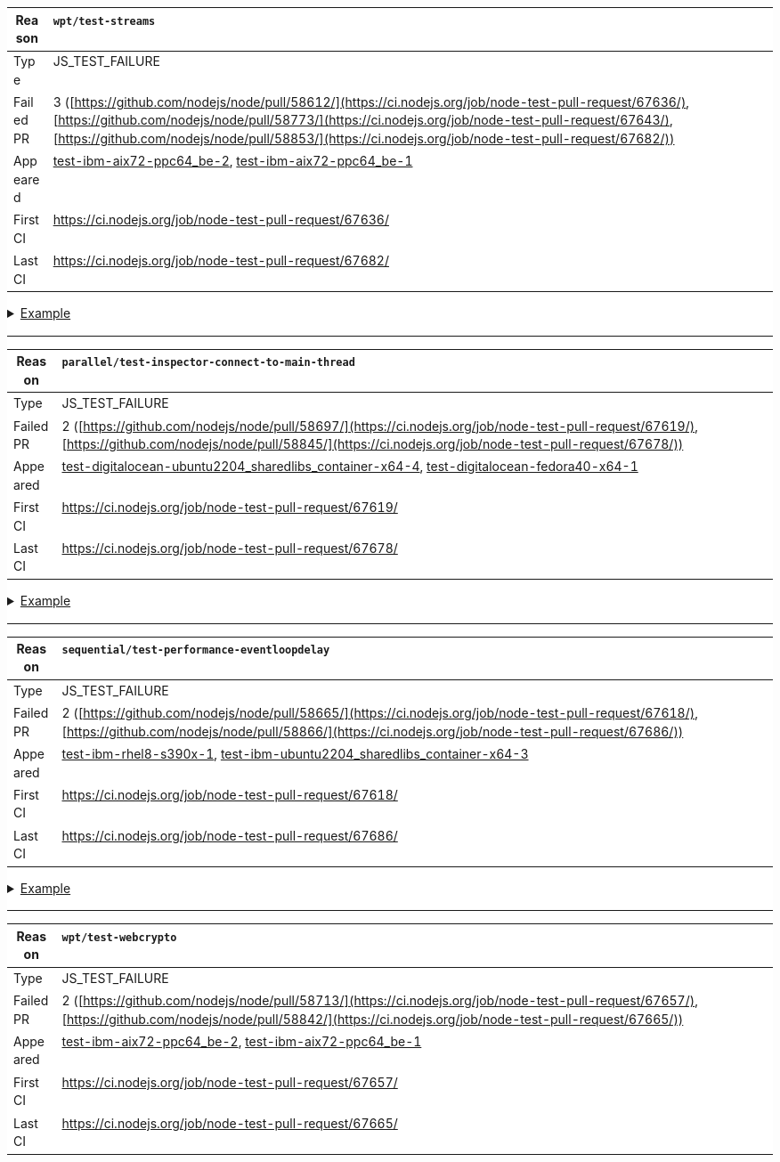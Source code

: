 | Reason | <code>wpt/test-streams</code> |
| - | :- |
| Type | JS_TEST_FAILURE |
| Failed PR | 3 ([https://github.com/nodejs/node/pull/58612/](https://ci.nodejs.org/job/node-test-pull-request/67636/), [https://github.com/nodejs/node/pull/58773/](https://ci.nodejs.org/job/node-test-pull-request/67643/), [https://github.com/nodejs/node/pull/58853/](https://ci.nodejs.org/job/node-test-pull-request/67682/)) |
| Appeared | [test-ibm-aix72-ppc64_be-2](https://ci.nodejs.org/job/node-test-commit-aix/nodes=aix72-ppc64/57894/console), [test-ibm-aix72-ppc64_be-1](https://ci.nodejs.org/job/node-test-commit-aix/nodes=aix72-ppc64/57857/console) |
| First CI | https://ci.nodejs.org/job/node-test-pull-request/67636/ |
| Last CI | https://ci.nodejs.org/job/node-test-pull-request/67682/ |

<details><summary><a href="https://ci.nodejs.org/job/node-test-commit-aix/nodes=aix72-ppc64/57894/console">Example</a></summary></details>

-------

| Reason | <code>parallel/test-inspector-connect-to-main-thread</code> |
| - | :- |
| Type | JS_TEST_FAILURE |
| Failed PR | 2 ([https://github.com/nodejs/node/pull/58697/](https://ci.nodejs.org/job/node-test-pull-request/67619/), [https://github.com/nodejs/node/pull/58845/](https://ci.nodejs.org/job/node-test-pull-request/67678/)) |
| Appeared | [test-digitalocean-ubuntu2204_sharedlibs_container-x64-4](https://ci.nodejs.org/job/node-test-commit-linux-containered/nodes=ubuntu2204_sharedlibs_openssl111_x64/51405/console), [test-digitalocean-fedora40-x64-1](https://ci.nodejs.org/job/node-test-commit-linux/nodes=fedora-last-latest-x64/65290/console) |
| First CI | https://ci.nodejs.org/job/node-test-pull-request/67619/ |
| Last CI | https://ci.nodejs.org/job/node-test-pull-request/67678/ |

<details><summary><a href="https://ci.nodejs.org/job/node-test-commit-linux-containered/nodes=ubuntu2204_sharedlibs_openssl111_x64/51405/console">Example</a></summary></details>

-------

| Reason | <code>sequential/test-performance-eventloopdelay</code> |
| - | :- |
| Type | JS_TEST_FAILURE |
| Failed PR | 2 ([https://github.com/nodejs/node/pull/58665/](https://ci.nodejs.org/job/node-test-pull-request/67618/), [https://github.com/nodejs/node/pull/58866/](https://ci.nodejs.org/job/node-test-pull-request/67686/)) |
| Appeared | [test-ibm-rhel8-s390x-1](https://ci.nodejs.org/job/node-test-commit-linuxone/nodes=rhel8-s390x/50261/console), [test-ibm-ubuntu2204_sharedlibs_container-x64-3](https://ci.nodejs.org/job/node-test-commit-linux-containered/nodes=ubuntu2204_sharedlibs_withoutintl_x64/51345/console) |
| First CI | https://ci.nodejs.org/job/node-test-pull-request/67618/ |
| Last CI | https://ci.nodejs.org/job/node-test-pull-request/67686/ |

<details><summary><a href="https://ci.nodejs.org/job/node-test-commit-linuxone/nodes=rhel8-s390x/50261/console">Example</a></summary></details>

-------

| Reason | <code>wpt/test-webcrypto</code> |
| - | :- |
| Type | JS_TEST_FAILURE |
| Failed PR | 2 ([https://github.com/nodejs/node/pull/58713/](https://ci.nodejs.org/job/node-test-pull-request/67657/), [https://github.com/nodejs/node/pull/58842/](https://ci.nodejs.org/job/node-test-pull-request/67665/)) |
| Appeared | [test-ibm-aix72-ppc64_be-2](https://ci.nodejs.org/job/node-test-commit-aix/nodes=aix72-ppc64/57879/console), [test-ibm-aix72-ppc64_be-1](https://ci.nodejs.org/job/node-test-commit-aix/nodes=aix72-ppc64/57871/console) |
| First CI | https://ci.nodejs.org/job/node-test-pull-request/67657/ |
| Last CI | https://ci.nodejs.org/job/node-test-pull-request/67665/ |
